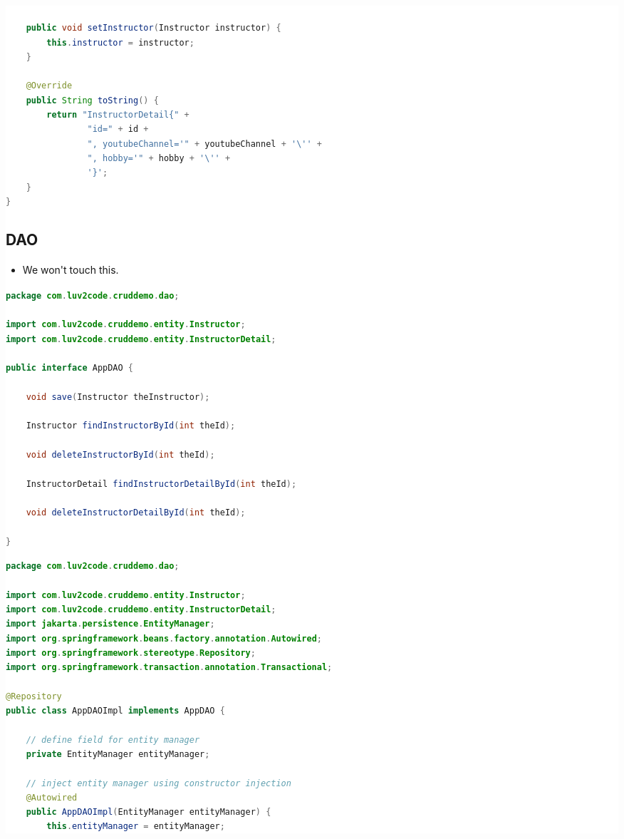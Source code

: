 ```java instructor_detail

    public void setInstructor(Instructor instructor) {
        this.instructor = instructor;
    }

    @Override
    public String toString() {
        return "InstructorDetail{" +
                "id=" + id +
                ", youtubeChannel='" + youtubeChannel + '\'' +
                ", hobby='" + hobby + '\'' +
                '}';
    }
}

```


## DAO

+ We won't touch this.


```java AppDAO
package com.luv2code.cruddemo.dao;

import com.luv2code.cruddemo.entity.Instructor;
import com.luv2code.cruddemo.entity.InstructorDetail;

public interface AppDAO {

    void save(Instructor theInstructor);

    Instructor findInstructorById(int theId);

    void deleteInstructorById(int theId);

    InstructorDetail findInstructorDetailById(int theId);

    void deleteInstructorDetailById(int theId);

}

```


```java AppDAOImpl
package com.luv2code.cruddemo.dao;

import com.luv2code.cruddemo.entity.Instructor;
import com.luv2code.cruddemo.entity.InstructorDetail;
import jakarta.persistence.EntityManager;
import org.springframework.beans.factory.annotation.Autowired;
import org.springframework.stereotype.Repository;
import org.springframework.transaction.annotation.Transactional;

@Repository
public class AppDAOImpl implements AppDAO {

    // define field for entity manager
    private EntityManager entityManager;

    // inject entity manager using constructor injection
    @Autowired
    public AppDAOImpl(EntityManager entityManager) {
        this.entityManager = entityManager;
```